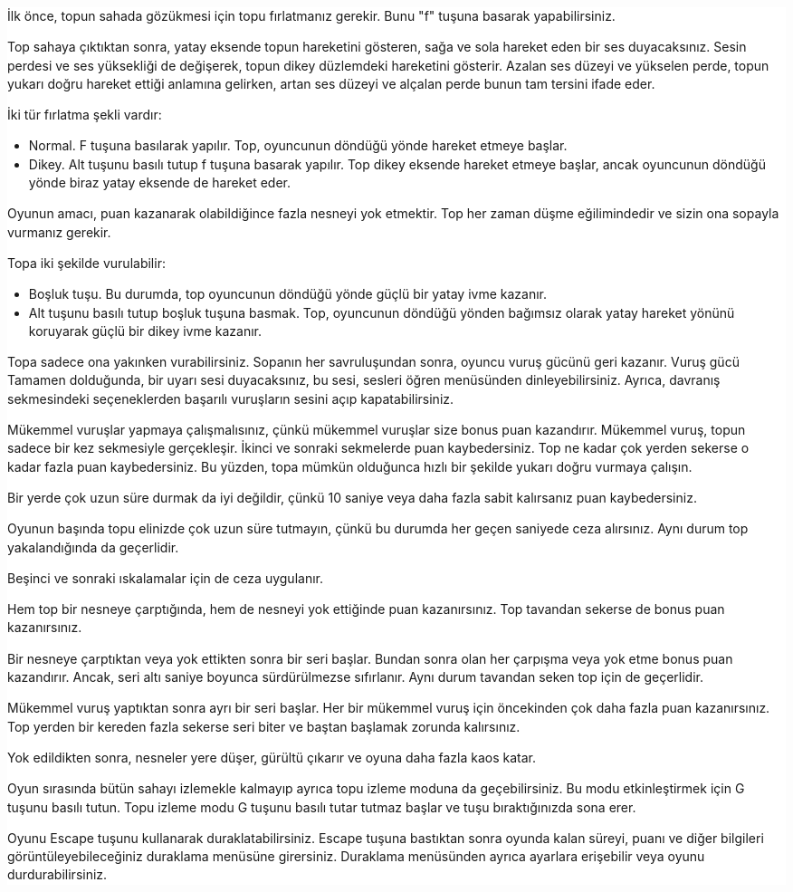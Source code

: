 İlk önce, topun sahada gözükmesi için topu fırlatmanız gerekir. Bunu "f" tuşuna basarak yapabilirsiniz.

Top sahaya çıktıktan sonra, yatay eksende topun hareketini gösteren, sağa ve sola hareket eden bir ses duyacaksınız. Sesin perdesi ve ses yüksekliği de değişerek, topun dikey düzlemdeki hareketini gösterir. Azalan ses düzeyi ve yükselen perde, topun yukarı doğru hareket ettiği anlamına gelirken, artan ses düzeyi ve alçalan perde bunun tam tersini ifade eder.

İki tür fırlatma şekli vardır:

+ Normal. F tuşuna basılarak yapılır. Top, oyuncunun döndüğü yönde hareket etmeye başlar.
+ Dikey. Alt tuşunu basılı tutup f tuşuna basarak yapılır. Top dikey eksende hareket etmeye başlar, ancak oyuncunun döndüğü yönde biraz yatay eksende de hareket eder.

Oyunun amacı, puan kazanarak olabildiğince fazla nesneyi yok etmektir. Top her zaman düşme eğilimindedir ve sizin ona sopayla vurmanız gerekir.

Topa iki şekilde vurulabilir:

+ Boşluk tuşu. Bu durumda, top oyuncunun döndüğü yönde güçlü bir yatay ivme kazanır.
+ Alt tuşunu basılı tutup boşluk tuşuna basmak. Top, oyuncunun döndüğü yönden bağımsız olarak yatay hareket yönünü koruyarak güçlü bir dikey  ivme kazanır.

Topa sadece ona yakınken vurabilirsiniz. Sopanın her savruluşundan sonra, oyuncu vuruş gücünü geri kazanır. Vuruş gücü Tamamen dolduğunda, bir uyarı sesi duyacaksınız, bu sesi, sesleri öğren menüsünden dinleyebilirsiniz. Ayrıca, davranış sekmesindeki seçeneklerden başarılı vuruşların sesini açıp kapatabilirsiniz.

Mükemmel vuruşlar yapmaya çalışmalısınız, çünkü mükemmel vuruşlar size bonus puan kazandırır. Mükemmel vuruş, topun sadece bir kez sekmesiyle gerçekleşir. İkinci ve sonraki sekmelerde puan kaybedersiniz. Top ne kadar çok yerden sekerse o kadar fazla puan kaybedersiniz. Bu yüzden, topa mümkün olduğunca hızlı bir şekilde yukarı doğru vurmaya çalışın.

Bir yerde çok uzun süre durmak da iyi değildir, çünkü 10 saniye veya daha fazla sabit kalırsanız puan kaybedersiniz.

Oyunun başında topu elinizde çok uzun süre tutmayın, çünkü bu durumda her geçen saniyede ceza alırsınız. Aynı durum top yakalandığında da geçerlidir.

Beşinci ve sonraki ıskalamalar için de ceza uygulanır.

Hem top bir nesneye çarptığında, hem de nesneyi yok ettiğinde puan kazanırsınız. Top tavandan sekerse de bonus puan kazanırsınız.

Bir nesneye çarptıktan veya yok ettikten sonra bir seri başlar. Bundan sonra olan her çarpışma veya yok etme bonus puan kazandırır. Ancak, seri altı saniye boyunca sürdürülmezse sıfırlanır. Aynı durum tavandan seken top için de geçerlidir.

Mükemmel vuruş yaptıktan sonra ayrı bir seri başlar. Her bir mükemmel vuruş için öncekinden çok daha fazla puan kazanırsınız. Top yerden bir kereden fazla sekerse seri biter ve baştan başlamak zorunda kalırsınız.

Yok edildikten sonra, nesneler yere düşer, gürültü çıkarır ve oyuna daha fazla kaos katar.

Oyun sırasında bütün sahayı izlemekle kalmayıp ayrıca topu izleme moduna da geçebilirsiniz. Bu modu etkinleştirmek için G tuşunu basılı tutun. Topu izleme modu G tuşunu basılı tutar tutmaz başlar ve tuşu bıraktığınızda sona erer.

Oyunu Escape tuşunu kullanarak duraklatabilirsiniz. Escape tuşuna bastıktan sonra oyunda kalan süreyi, puanı ve diğer bilgileri görüntüleyebileceğiniz duraklama menüsüne girersiniz. Duraklama menüsünden ayrıca ayarlara erişebilir veya oyunu durdurabilirsiniz.
